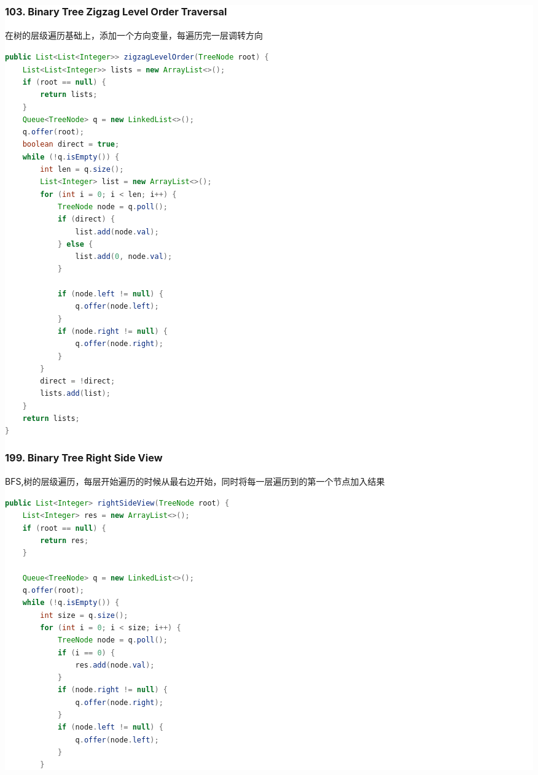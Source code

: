 ### 103. Binary Tree Zigzag Level Order Traversal

在树的层级遍历基础上，添加一个方向变量，每遍历完一层调转方向

```java
public List<List<Integer>> zigzagLevelOrder(TreeNode root) {
    List<List<Integer>> lists = new ArrayList<>();
    if (root == null) {
        return lists;
    }
    Queue<TreeNode> q = new LinkedList<>();
    q.offer(root);
    boolean direct = true;
    while (!q.isEmpty()) {
        int len = q.size();
        List<Integer> list = new ArrayList<>();
        for (int i = 0; i < len; i++) {
            TreeNode node = q.poll();
            if (direct) {
                list.add(node.val);
            } else {
                list.add(0, node.val);
            }

            if (node.left != null) {
                q.offer(node.left);
            }
            if (node.right != null) {
                q.offer(node.right);
            }
        }
        direct = !direct;
        lists.add(list);
    }
    return lists;
}
```  

### 199. Binary Tree Right Side View

BFS,树的层级遍历，每层开始遍历的时候从最右边开始，同时将每一层遍历到的第一个节点加入结果

```java
public List<Integer> rightSideView(TreeNode root) {
    List<Integer> res = new ArrayList<>();
    if (root == null) {
        return res;
    }

    Queue<TreeNode> q = new LinkedList<>();
    q.offer(root);
    while (!q.isEmpty()) {
        int size = q.size();
        for (int i = 0; i < size; i++) {
            TreeNode node = q.poll();
            if (i == 0) {
                res.add(node.val);
            }
            if (node.right != null) {
                q.offer(node.right);
            }
            if (node.left != null) {
                q.offer(node.left);
            }
        }
```